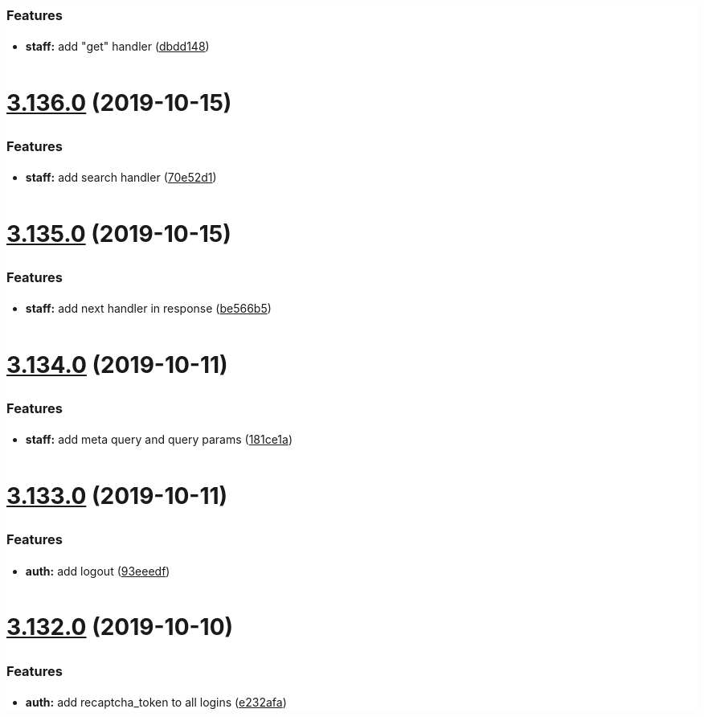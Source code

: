 
### Features

* **staff:** add "get" handler ([dbdd148](https://github.com/tillhub/tillhub-sdk-javascript/commit/dbdd148))

# [3.136.0](https://github.com/tillhub/tillhub-sdk-javascript/compare/v3.135.0...v3.136.0) (2019-10-15)


### Features

* **staff:** add search handler ([70e52d1](https://github.com/tillhub/tillhub-sdk-javascript/commit/70e52d1))

# [3.135.0](https://github.com/tillhub/tillhub-sdk-javascript/compare/v3.134.0...v3.135.0) (2019-10-15)


### Features

* **staff:** add next handler in response ([be566b5](https://github.com/tillhub/tillhub-sdk-javascript/commit/be566b5))

# [3.134.0](https://github.com/tillhub/tillhub-sdk-javascript/compare/v3.133.0...v3.134.0) (2019-10-11)


### Features

* **staff:** add meta query and query params ([181ce1a](https://github.com/tillhub/tillhub-sdk-javascript/commit/181ce1a))

# [3.133.0](https://github.com/tillhub/tillhub-sdk-javascript/compare/v3.132.0...v3.133.0) (2019-10-11)


### Features

* **auth:** add logout ([93eeedf](https://github.com/tillhub/tillhub-sdk-javascript/commit/93eeedf))

# [3.132.0](https://github.com/tillhub/tillhub-sdk-javascript/compare/v3.131.0...v3.132.0) (2019-10-10)


### Features

* **auth:** add recaptcha_token to all logins ([e232afa](https://github.com/tillhub/tillhub-sdk-javascript/commit/e232afa))
